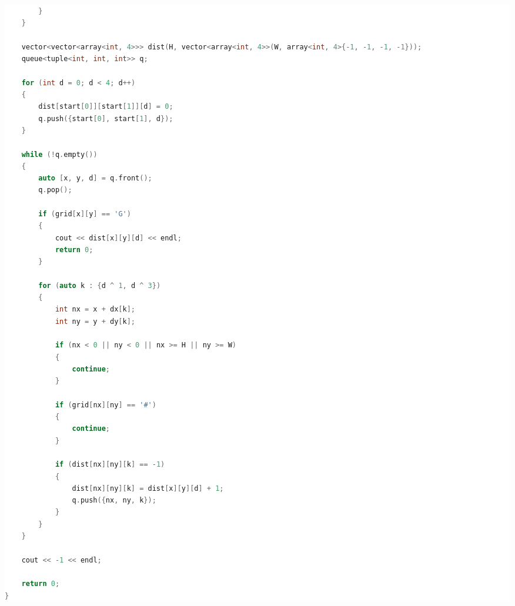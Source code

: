 ```cpp
        }
    }

    vector<vector<array<int, 4>>> dist(H, vector<array<int, 4>>(W, array<int, 4>{-1, -1, -1, -1}));
    queue<tuple<int, int, int>> q;

    for (int d = 0; d < 4; d++)
    {
        dist[start[0]][start[1]][d] = 0;
        q.push({start[0], start[1], d});
    }

    while (!q.empty())
    {
        auto [x, y, d] = q.front();
        q.pop();

        if (grid[x][y] == 'G')
        {
            cout << dist[x][y][d] << endl;
            return 0;
        }

        for (auto k : {d ^ 1, d ^ 3})
        {
            int nx = x + dx[k];
            int ny = y + dy[k];

            if (nx < 0 || ny < 0 || nx >= H || ny >= W)
            {
                continue;
            }

            if (grid[nx][ny] == '#')
            {
                continue;
            }

            if (dist[nx][ny][k] == -1)
            {
                dist[nx][ny][k] = dist[x][y][d] + 1;
                q.push({nx, ny, k});
            }
        }
    }

    cout << -1 << endl;

    return 0;
}
```
